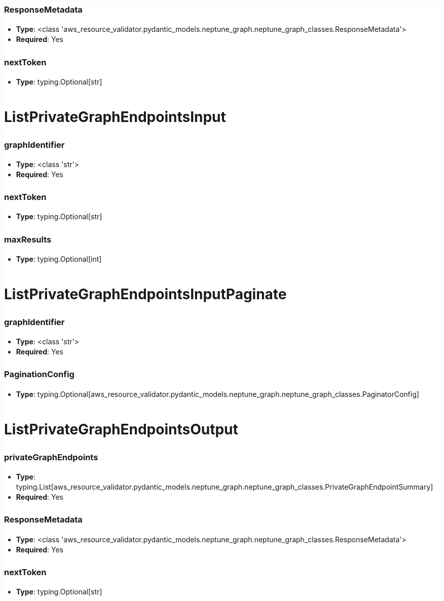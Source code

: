 ### ResponseMetadata
- **Type**: <class 'aws_resource_validator.pydantic_models.neptune_graph.neptune_graph_classes.ResponseMetadata'>
- **Required**: Yes

### nextToken
- **Type**: typing.Optional[str]


# ListPrivateGraphEndpointsInput

### graphIdentifier
- **Type**: <class 'str'>
- **Required**: Yes

### nextToken
- **Type**: typing.Optional[str]

### maxResults
- **Type**: typing.Optional[int]


# ListPrivateGraphEndpointsInputPaginate

### graphIdentifier
- **Type**: <class 'str'>
- **Required**: Yes

### PaginationConfig
- **Type**: typing.Optional[aws_resource_validator.pydantic_models.neptune_graph.neptune_graph_classes.PaginatorConfig]


# ListPrivateGraphEndpointsOutput

### privateGraphEndpoints
- **Type**: typing.List[aws_resource_validator.pydantic_models.neptune_graph.neptune_graph_classes.PrivateGraphEndpointSummary]
- **Required**: Yes

### ResponseMetadata
- **Type**: <class 'aws_resource_validator.pydantic_models.neptune_graph.neptune_graph_classes.ResponseMetadata'>
- **Required**: Yes

### nextToken
- **Type**: typing.Optional[str]
